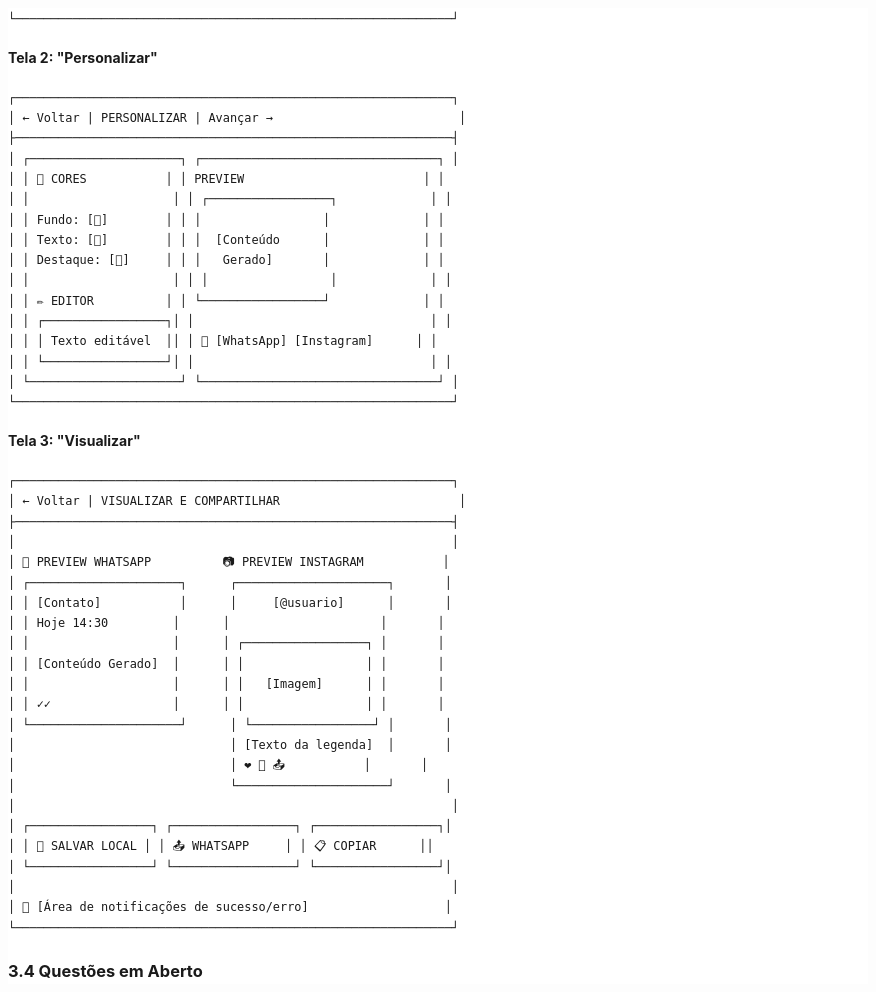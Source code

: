 ```
└─────────────────────────────────────────────────────────────┘
```

#### Tela 2: "Personalizar"
```
┌─────────────────────────────────────────────────────────────┐
│ ← Voltar | PERSONALIZAR | Avançar →                          │
├─────────────────────────────────────────────────────────────┤
│ ┌─────────────────────┐ ┌─────────────────────────────────┐ │
│ │ 🎨 CORES           │ │ PREVIEW                         │ │
│ │                    │ │ ┌─────────────────┐             │ │
│ │ Fundo: [🎨]        │ │ │                 │             │ │
│ │ Texto: [🎨]        │ │ │  [Conteúdo      │             │ │
│ │ Destaque: [🎨]     │ │ │   Gerado]       │             │ │
│ │                    │ │ │                 │             │ │
│ │ ✏️ EDITOR          │ │ └─────────────────┘             │ │
│ │ ┌─────────────────┐│ │                                 │ │
│ │ │ Texto editável  ││ │ 📱 [WhatsApp] [Instagram]      │ │
│ │ └─────────────────┘│ │                                 │ │
│ └─────────────────────┘ └─────────────────────────────────┘ │
└─────────────────────────────────────────────────────────────┘
```

#### Tela 3: "Visualizar"
```
┌─────────────────────────────────────────────────────────────┐
│ ← Voltar | VISUALIZAR E COMPARTILHAR                         │
├─────────────────────────────────────────────────────────────┤
│                                                             │
│ 📱 PREVIEW WHATSAPP          📷 PREVIEW INSTAGRAM           │
│ ┌─────────────────────┐      ┌─────────────────────┐       │
│ │ [Contato]           │      │     [@usuario]      │       │
│ │ Hoje 14:30         │      │                     │       │
│ │                    │      │ ┌─────────────────┐ │       │
│ │ [Conteúdo Gerado]  │      │ │                 │ │       │
│ │                    │      │ │   [Imagem]      │ │       │
│ │ ✓✓                 │      │ │                 │ │       │
│ └─────────────────────┘      │ └─────────────────┘ │       │
│                              │ [Texto da legenda]  │       │
│                              │ ❤️ 💬 📤           │       │
│                              └─────────────────────┘       │
│                                                             │
│ ┌─────────────────┐ ┌─────────────────┐ ┌─────────────────┐│
│ │ 💾 SALVAR LOCAL │ │ 📤 WHATSAPP     │ │ 📋 COPIAR      ││
│ └─────────────────┘ └─────────────────┘ └─────────────────┘│
│                                                             │
│ 🔔 [Área de notificações de sucesso/erro]                   │
└─────────────────────────────────────────────────────────────┘
```

### 3.4 Questões em Aberto
